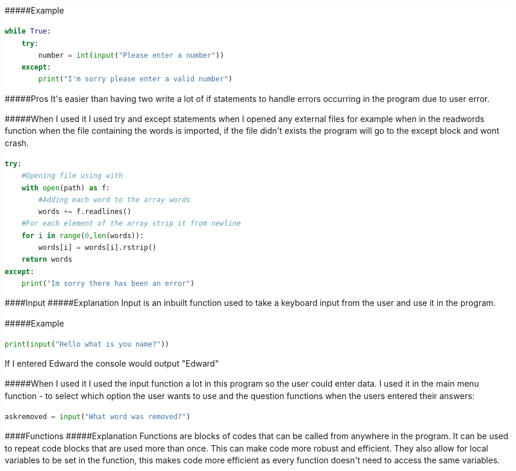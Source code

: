 #####Example
```python
while True:
    try:
        number = int(input("Please enter a number"))
    except:
        print("I'm sorry please enter a valid number")
```

#####Pros 
It's easier than having two write a lot of if statements to handle errors occurring in the program due to user error. 

#####When I used it
I used try and except statements when I opened any external files for example when in the readwords function when the file containing the words is imported, if the file didn't exists the program will go to the except block and wont crash.

```python
try:
	#Opening file using with
	with open(path) as f:
		#Adding each word to the array words
		words += f.readlines()
	#For each element of the array strip it from newline
	for i in range(0,len(words)):
		words[i] = words[i].rstrip()
	return words
except:
	print("Im sorry there has been an error")
```

####Input
#####Explanation
Input is an inbuilt function used to take a keyboard input from the user and use it in the program.

#####Example
```python
print(input("Hello what is you name?"))
```

If I entered Edward the console would output "Edward"

#####When I used it
I used the input function a lot in this program so the user could enter data. I used it in the main menu function - to select which option the user wants to use and the question functions when the users entered their answers:

```python
askremoved = input("What word was removed?")
```

####Functions
#####Explanation
Functions are blocks of codes that can be called from anywhere in the program. It can be used to repeat code blocks that are used more than once. This can make code more robust and efficient. They also allow for local variables to be set in the function, this makes code more efficient as every function doesn't need to access the same variables.
